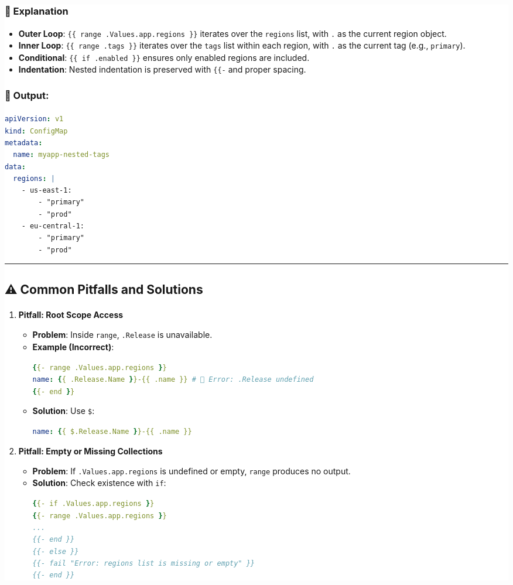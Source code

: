 ### 🧠 Explanation
- **Outer Loop**: `{{ range .Values.app.regions }}` iterates over the `regions` list, with `.` as the current region object.
- **Inner Loop**: `{{ range .tags }}` iterates over the `tags` list within each region, with `.` as the current tag (e.g., `primary`).
- **Conditional**: `{{ if .enabled }}` ensures only enabled regions are included.
- **Indentation**: Nested indentation is preserved with `{{-` and proper spacing.

### 🎯 Output:

```yaml
apiVersion: v1
kind: ConfigMap
metadata:
  name: myapp-nested-tags
data:
  regions: |
    - us-east-1:
        - "primary"
        - "prod"
    - eu-central-1:
        - "primary"
        - "prod"
```

---

## ⚠️ Common Pitfalls and Solutions

1. **Pitfall: Root Scope Access**
   - **Problem**: Inside `range`, `.Release` is unavailable.
   - **Example (Incorrect)**:
     ```yaml
     {{- range .Values.app.regions }}
     name: {{ .Release.Name }}-{{ .name }} # 🚨 Error: .Release undefined
     {{- end }}
     ```
   - **Solution**: Use `$`:
     ```yaml
     name: {{ $.Release.Name }}-{{ .name }}
     ```

2. **Pitfall: Empty or Missing Collections**
   - **Problem**: If `.Values.app.regions` is undefined or empty, `range` produces no output.
   - **Solution**: Check existence with `if`:
     ```yaml
     {{- if .Values.app.regions }}
     {{- range .Values.app.regions }}
     ...
     {{- end }}
     {{- else }}
     {{- fail "Error: regions list is missing or empty" }}
     {{- end }}
     ```
